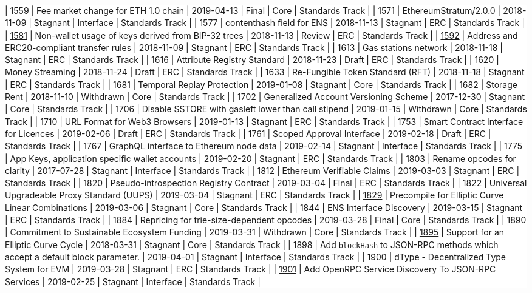 | [1559](/zh/eip-1559.md) | Fee market change for ETH 1.0 chain                                                                          | 2019-04-13 | Final     | Core       | Standards Track |
| [1571](/zh/eip-1571.md) | EthereumStratum/2.0.0                                                                                        | 2018-11-09 | Stagnant  | Interface  | Standards Track |
| [1577](/zh/eip-1577.md) | contenthash field for ENS                                                                                    | 2018-11-13 | Stagnant  | ERC        | Standards Track |
| [1581](/zh/eip-1581.md) | Non-wallet usage of keys derived from BIP-32 trees                                                           | 2018-11-13 | Review    | ERC        | Standards Track |
| [1592](/zh/eip-1592.md) | Address and ERC20-compliant transfer rules                                                                   | 2018-11-09 | Stagnant  | ERC        | Standards Track |
| [1613](/zh/eip-1613.md) | Gas stations network                                                                                         | 2018-11-18 | Stagnant  | ERC        | Standards Track |
| [1616](/zh/eip-1616.md) | Attribute Registry Standard                                                                                  | 2018-11-23 | Draft     | ERC        | Standards Track |
| [1620](/zh/eip-1620.md) | Money Streaming                                                                                              | 2018-11-24 | Draft     | ERC        | Standards Track |
| [1633](/zh/eip-1633.md) | Re-Fungible Token Standard (RFT)                                                                             | 2018-11-18 | Stagnant  | ERC        | Standards Track |
| [1681](/zh/eip-1681.md) | Temporal Replay Protection                                                                                   | 2019-01-08 | Stagnant  | Core       | Standards Track |
| [1682](/zh/eip-1682.md) | Storage Rent                                                                                                 | 2018-11-10 | Withdrawn | Core       | Standards Track |
| [1702](/zh/eip-1702.md) | Generalized Account Versioning Scheme                                                                        | 2017-12-30 | Stagnant  | Core       | Standards Track |
| [1706](/zh/eip-1706.md) | Disable SSTORE with gasleft lower than call stipend                                                          | 2019-01-15 | Withdrawn | Core       | Standards Track |
| [1710](/zh/eip-1710.md) | URL Format for Web3 Browsers                                                                                 | 2019-01-13 | Stagnant  | ERC        | Standards Track |
| [1753](/zh/eip-1753.md) | Smart Contract Interface for Licences                                                                        | 2019-02-06 | Draft     | ERC        | Standards Track |
| [1761](/zh/eip-1761.md) | Scoped Approval Interface                                                                                    | 2019-02-18 | Draft     | ERC        | Standards Track |
| [1767](/zh/eip-1767.md) | GraphQL interface to Ethereum node data                                                                      | 2019-02-14 | Stagnant  | Interface  | Standards Track |
| [1775](/zh/eip-1775.md) | App Keys, application specific wallet accounts                                                               | 2019-02-20 | Stagnant  | ERC        | Standards Track |
| [1803](/zh/eip-1803.md) | Rename opcodes for clarity                                                                                   | 2017-07-28 | Stagnant  | Interface  | Standards Track |
| [1812](/zh/eip-1812.md) | Ethereum Verifiable Claims                                                                                   | 2019-03-03 | Stagnant  | ERC        | Standards Track |
| [1820](/zh/eip-1820.md) | Pseudo-introspection Registry Contract                                                                       | 2019-03-04 | Final     | ERC        | Standards Track |
| [1822](/zh/eip-1822.md) | Universal Upgradeable Proxy Standard (UUPS)                                                                  | 2019-03-04 | Stagnant  | ERC        | Standards Track |
| [1829](/zh/eip-1829.md) | Precompile for Elliptic Curve Linear Combinations                                                            | 2019-03-06 | Stagnant  | Core       | Standards Track |
| [1844](/zh/eip-1844.md) | ENS Interface Discovery                                                                                      | 2019-03-15 | Stagnant  | ERC        | Standards Track |
| [1884](/zh/eip-1884.md) | Repricing for trie-size-dependent opcodes                                                                    | 2019-03-28 | Final     | Core       | Standards Track |
| [1890](/zh/eip-1890.md) | Commitment to Sustainable Ecosystem Funding                                                                  | 2019-03-31 | Withdrawn | Core       | Standards Track |
| [1895](/zh/eip-1895.md) | Support for an Elliptic Curve Cycle                                                                          | 2018-03-31 | Stagnant  | Core       | Standards Track |
| [1898](/zh/eip-1898.md) | Add `blockHash` to JSON-RPC methods which accept a default block parameter.                                  | 2019-04-01 | Stagnant  | Interface  | Standards Track |
| [1900](/zh/eip-1900.md) | dType - Decentralized Type System for EVM                                                                    | 2019-03-28 | Stagnant  | ERC        | Standards Track |
| [1901](/zh/eip-1901.md) | Add OpenRPC Service Discovery To JSON-RPC Services                                                           | 2019-02-25 | Stagnant  | Interface  | Standards Track |